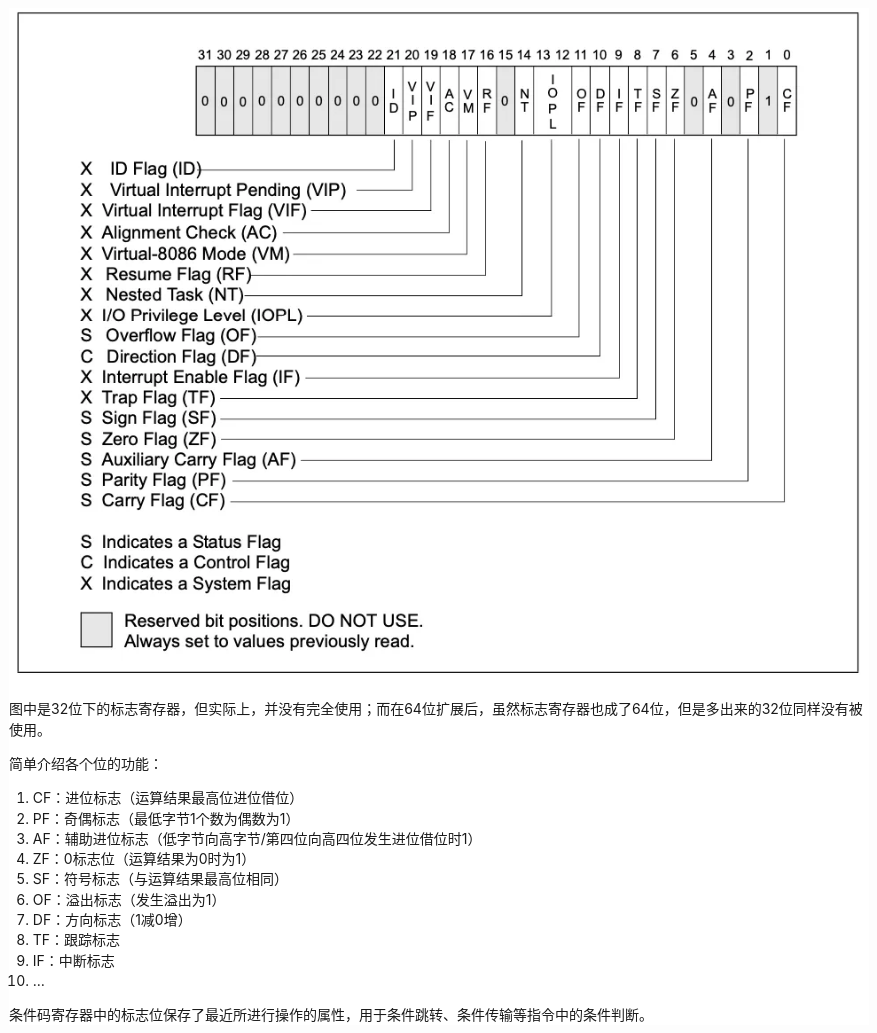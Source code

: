 ![Happy](./assets/Picture/FlagRegister.png)

图中是32位下的标志寄存器，但实际上，并没有完全使用；而在64位扩展后，虽然标志寄存器也成了64位，但是多出来的32位同样没有被使用。

简单介绍各个位的功能：

1. CF：进位标志（运算结果最高位进位借位）
2. PF：奇偶标志（最低字节1个数为偶数为1）
3. AF：辅助进位标志（低字节向高字节/第四位向高四位发生进位借位时1）
4. ZF：0标志位（运算结果为0时为1）
5. SF：符号标志（与运算结果最高位相同）
6. OF：溢出标志（发生溢出为1）
7. DF：方向标志（1减0增）
8. TF：跟踪标志
9. IF：中断标志
10. $\dots$

条件码寄存器中的标志位保存了最近所进行操作的属性，用于条件跳转、条件传输等指令中的条件判断。
